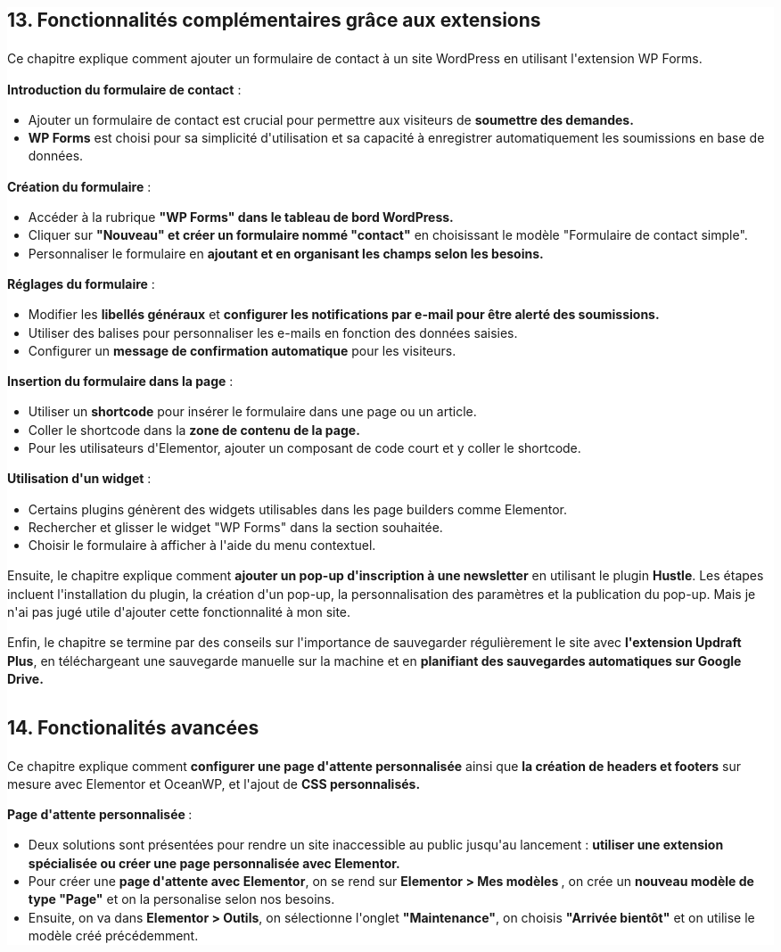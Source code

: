 ## 13. Fonctionnalités complémentaires grâce aux extensions

Ce chapitre explique comment ajouter un formulaire de contact à un site WordPress en utilisant l'extension WP Forms.

<strong>Introduction du formulaire de contact</strong> :
   - Ajouter un formulaire de contact est crucial pour permettre aux visiteurs de <strong>soumettre des demandes.</strong>
   - <strong>WP Forms</strong> est choisi pour sa simplicité d'utilisation et sa capacité à enregistrer automatiquement les soumissions en base de données.

<strong>Création du formulaire</strong> :
   - Accéder à la rubrique <strong>"WP Forms" dans le tableau de bord WordPress.</strong>
   - Cliquer sur <strong>"Nouveau" et créer un formulaire nommé "contact"</strong> en choisissant le modèle "Formulaire de contact simple".
   - Personnaliser le formulaire en <strong>ajoutant et en organisant les champs selon les besoins.</strong>

<strong>Réglages du formulaire</strong> :
   - Modifier les <strong>libellés généraux</strong> et <strong>configurer les notifications par e-mail pour être alerté des soumissions.</strong>
   - Utiliser des balises pour personnaliser les e-mails en fonction des données saisies.
   - Configurer un <strong>message de confirmation automatique</strong> pour les visiteurs.

<strong>Insertion du formulaire dans la page</strong> :
   - Utiliser un <strong>shortcode</strong> pour insérer le formulaire dans une page ou un article.
   - Coller le shortcode dans la <strong> zone de contenu de la page.</strong>
   - Pour les utilisateurs d'Elementor, ajouter un composant de code court et y coller le shortcode.

<strong>Utilisation d'un widget</strong> :
   - Certains plugins génèrent des widgets utilisables dans les page builders comme Elementor.
   - Rechercher et glisser le widget "WP Forms" dans la section souhaitée.
   - Choisir le formulaire à afficher à l'aide du menu contextuel.

Ensuite, le chapitre explique comment <strong>ajouter un pop-up d'inscription à une newsletter</strong> en utilisant le plugin <strong>Hustle</strong>. Les étapes incluent l'installation du plugin, la création d'un pop-up, la personnalisation des paramètres et la publication du pop-up. Mais je n'ai pas jugé utile d'ajouter cette fonctionnalité à mon site.

Enfin, le chapitre se termine par des conseils sur l'importance de sauvegarder régulièrement le site avec <strong>l'extension Updraft Plus</strong>, en téléchargeant une sauvegarde manuelle sur la machine et en <strong>planifiant des sauvegardes automatiques sur Google Drive.</strong>

## 14. Fonctionalités avancées

Ce chapitre explique comment <strong>configurer une page d'attente personnalisée</strong> ainsi que <strong>la création de headers et footers</strong> sur mesure avec Elementor et OceanWP, et l'ajout de <strong>CSS personnalisés.</strong>

<strong>Page d'attente personnalisée </strong>:
   - Deux solutions sont présentées pour rendre un site inaccessible au public jusqu'au lancement : <strong>utiliser une extension spécialisée ou créer une page personnalisée avec Elementor.</strong>
   - Pour créer une <strong>page d'attente avec Elementor</strong>, on se rend sur <strong> Elementor > Mes modèles </strong>, on crée un <strong>nouveau modèle de type "Page"</strong> et on la personalise selon nos besoins.
   - Ensuite, on va dans <strong>Elementor > Outils</strong>, on sélectionne l'onglet <strong>"Maintenance"</strong>, on choisis <strong>"Arrivée bientôt"</strong> et on utilise le modèle créé précédemment.
